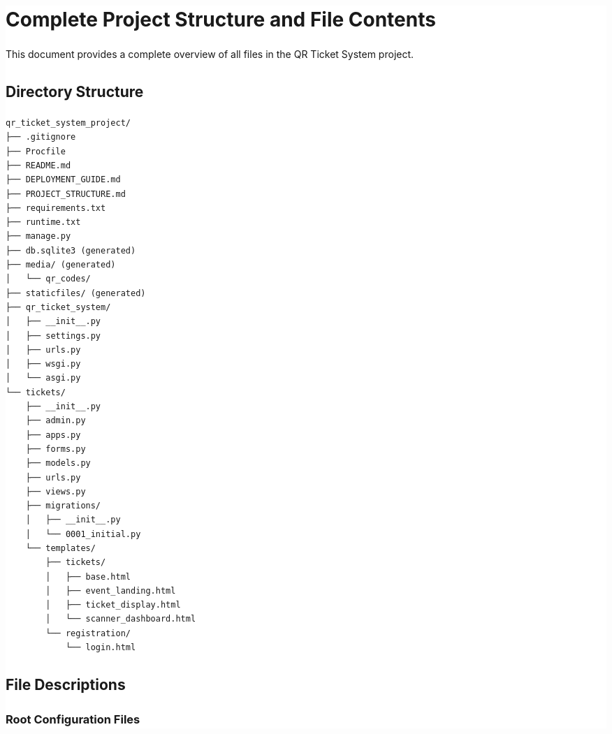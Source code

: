 # Complete Project Structure and File Contents

This document provides a complete overview of all files in the QR Ticket System project.

## Directory Structure

```
qr_ticket_system_project/
├── .gitignore
├── Procfile
├── README.md
├── DEPLOYMENT_GUIDE.md
├── PROJECT_STRUCTURE.md
├── requirements.txt
├── runtime.txt
├── manage.py
├── db.sqlite3 (generated)
├── media/ (generated)
│   └── qr_codes/
├── staticfiles/ (generated)
├── qr_ticket_system/
│   ├── __init__.py
│   ├── settings.py
│   ├── urls.py
│   ├── wsgi.py
│   └── asgi.py
└── tickets/
    ├── __init__.py
    ├── admin.py
    ├── apps.py
    ├── forms.py
    ├── models.py
    ├── urls.py
    ├── views.py
    ├── migrations/
    │   ├── __init__.py
    │   └── 0001_initial.py
    └── templates/
        ├── tickets/
        │   ├── base.html
        │   ├── event_landing.html
        │   ├── ticket_display.html
        │   └── scanner_dashboard.html
        └── registration/
            └── login.html
```

## File Descriptions

### Root Configuration Files
